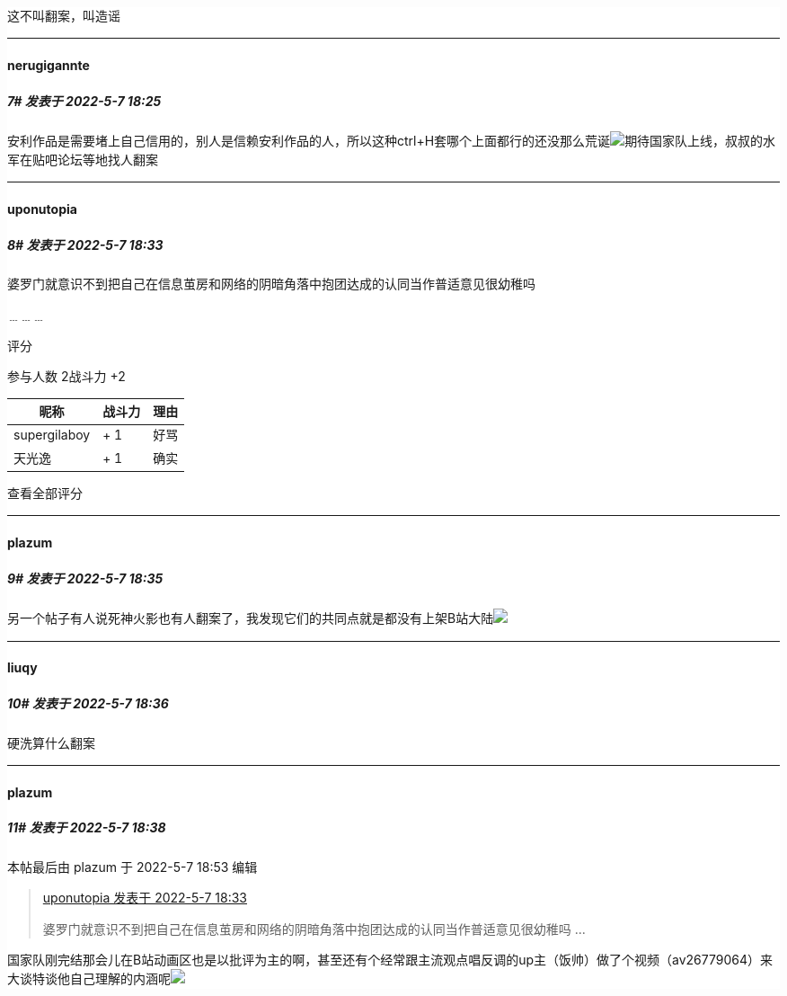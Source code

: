 这不叫翻案，叫造谣

*****

####  nerugigannte  
##### 7#       发表于 2022-5-7 18:25

安利作品是需要堵上自己信用的，别人是信赖安利作品的人，所以这种ctrl+H套哪个上面都行的还没那么荒诞<img src="https://static.saraba1st.com/image/smiley/face2017/067.png" referrerpolicy="no-referrer">期待国家队上线，叔叔的水军在贴吧论坛等地找人翻案

*****

####  uponutopia  
##### 8#       发表于 2022-5-7 18:33

婆罗门就意识不到把自己在信息茧房和网络的阴暗角落中抱团达成的认同当作普适意见很幼稚吗

﹍﹍﹍

评分

 参与人数 2战斗力 +2

|昵称|战斗力|理由|
|----|---|---|
| supergilaboy| + 1|好骂|
| 天光逸| + 1|确实|

查看全部评分

*****

####  plazum  
##### 9#       发表于 2022-5-7 18:35

另一个帖子有人说死神火影也有人翻案了，我发现它们的共同点就是都没有上架B站大陆<img src="https://static.saraba1st.com/image/smiley/face2017/067.png" referrerpolicy="no-referrer">

*****

####  liuqy  
##### 10#       发表于 2022-5-7 18:36

硬洗算什么翻案

*****

####  plazum  
##### 11#       发表于 2022-5-7 18:38

 本帖最后由 plazum 于 2022-5-7 18:53 编辑 
<blockquote><a href="httphttps://bbs.saraba1st.com/2b/forum.php?mod=redirect&amp;goto=findpost&amp;pid=55729901&amp;ptid=2068345" target="_blank">uponutopia 发表于 2022-5-7 18:33</a>

婆罗门就意识不到把自己在信息茧房和网络的阴暗角落中抱团达成的认同当作普适意见很幼稚吗 ...</blockquote>
国家队刚完结那会儿在B站动画区也是以批评为主的啊，甚至还有个经常跟主流观点唱反调的up主（饭帅）做了个视频（av26779064）来大谈特谈他自己理解的内涵呢<img src="https://static.saraba1st.com/image/smiley/face2017/067.png" referrerpolicy="no-referrer">
